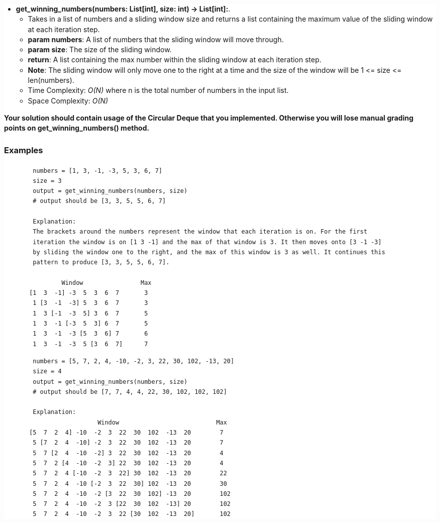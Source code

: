 - **get_winning_numbers(numbers: List[int], size: int) -> List[int]:**.
  - Takes in a list of numbers and a sliding window size and returns a list containing the maximum value of the sliding window at each iteration step.
  - **param numbers**: A list of numbers that the sliding window will move through.
  - **param size**: The size of the sliding window.
  - **return**: A list containing the max number within the sliding window at each iteration step.
  - **Note**: The sliding window will only move one to the right at a time and the size of the window will be 1 <= size <= len(numbers).
  - Time Complexity: _O(N)_ where n is the total number of numbers in the input list.
  - Space Complexity: _O(N)_

**Your solution should contain usage of the Circular Deque that you implemented. Otherwise you will lose manual grading points on get_winning_numbers() method.**

### Examples

```
        numbers = [1, 3, -1, -3, 5, 3, 6, 7]
        size = 3
        output = get_winning_numbers(numbers, size)
        # output should be [3, 3, 5, 5, 6, 7]

        Explanation:
        The brackets around the numbers represent the window that each iteration is on. For the first
        iteration the window is on [1 3 -1] and the max of that window is 3. It then moves onto [3 -1 -3]
        by sliding the window one to the right, and the max of this window is 3 as well. It continues this
        pattern to produce [3, 3, 5, 5, 6, 7].

                Window                Max
       [1  3  -1] -3  5  3  6  7       3
        1 [3  -1  -3] 5  3  6  7       3
        1  3 [-1  -3  5] 3  6  7       5
        1  3  -1 [-3  5  3] 6  7       5
        1  3  -1  -3 [5  3  6] 7       6
        1  3  -1  -3  5 [3  6  7]      7
```

```
        numbers = [5, 7, 2, 4, -10, -2, 3, 22, 30, 102, -13, 20]
        size = 4
        output = get_winning_numbers(numbers, size)
        # output should be [7, 7, 4, 4, 22, 30, 102, 102, 102]

        Explanation:
                          Window                           Max
       [5  7  2  4] -10  -2  3  22  30  102  -13  20        7
        5 [7  2  4  -10] -2  3  22  30  102  -13  20        7
        5  7 [2  4  -10  -2] 3  22  30  102  -13  20        4
        5  7  2 [4  -10  -2  3] 22  30  102  -13  20        4
        5  7  2  4 [-10  -2  3  22] 30  102  -13  20        22
        5  7  2  4  -10 [-2  3  22  30] 102  -13  20        30
        5  7  2  4  -10  -2 [3  22  30  102] -13  20        102
        5  7  2  4  -10  -2  3 [22  30  102  -13] 20        102
        5  7  2  4  -10  -2  3  22 [30  102  -13  20]       102
```

